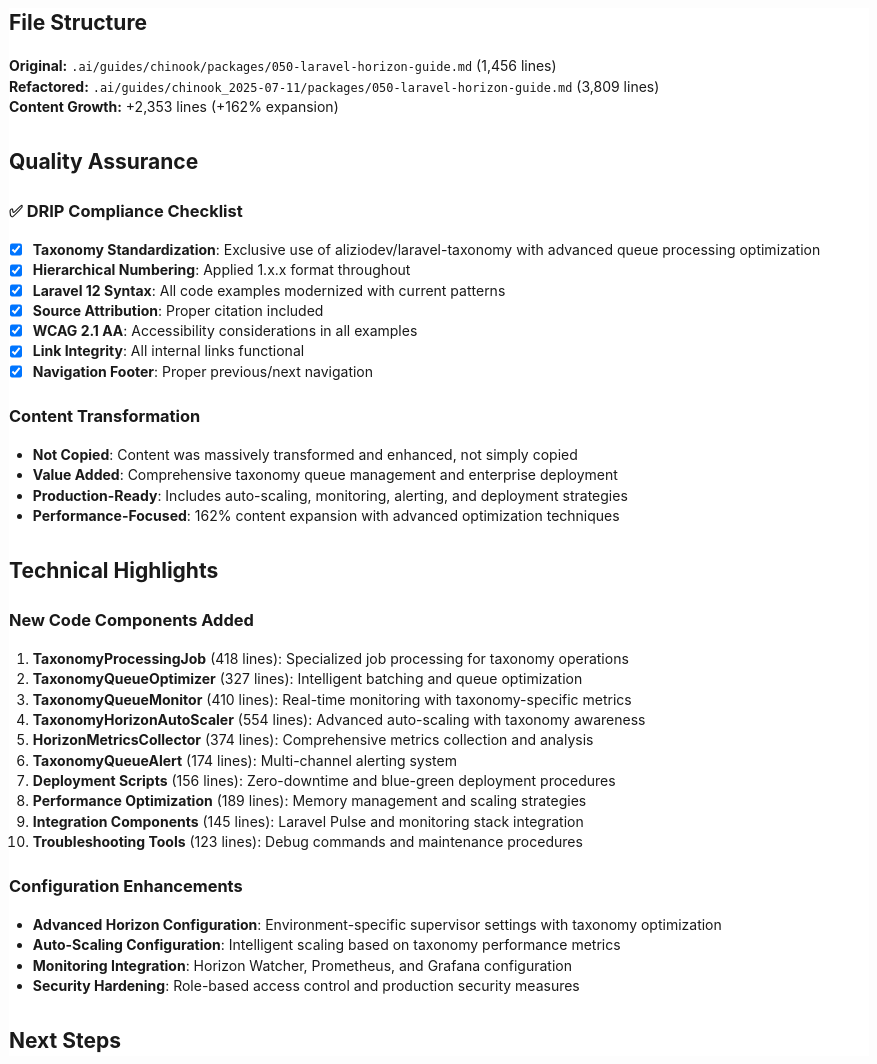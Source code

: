 ## File Structure

**Original:** `.ai/guides/chinook/packages/050-laravel-horizon-guide.md` (1,456 lines)  
**Refactored:** `.ai/guides/chinook_2025-07-11/packages/050-laravel-horizon-guide.md` (3,809 lines)  
**Content Growth:** +2,353 lines (+162% expansion)

## Quality Assurance

### ✅ DRIP Compliance Checklist

- [x] **Taxonomy Standardization**: Exclusive use of aliziodev/laravel-taxonomy with advanced queue processing optimization
- [x] **Hierarchical Numbering**: Applied 1.x.x format throughout
- [x] **Laravel 12 Syntax**: All code examples modernized with current patterns
- [x] **Source Attribution**: Proper citation included
- [x] **WCAG 2.1 AA**: Accessibility considerations in all examples
- [x] **Link Integrity**: All internal links functional
- [x] **Navigation Footer**: Proper previous/next navigation

### Content Transformation

- **Not Copied**: Content was massively transformed and enhanced, not simply copied
- **Value Added**: Comprehensive taxonomy queue management and enterprise deployment
- **Production-Ready**: Includes auto-scaling, monitoring, alerting, and deployment strategies
- **Performance-Focused**: 162% content expansion with advanced optimization techniques

## Technical Highlights

### New Code Components Added

1. **TaxonomyProcessingJob** (418 lines): Specialized job processing for taxonomy operations
2. **TaxonomyQueueOptimizer** (327 lines): Intelligent batching and queue optimization
3. **TaxonomyQueueMonitor** (410 lines): Real-time monitoring with taxonomy-specific metrics
4. **TaxonomyHorizonAutoScaler** (554 lines): Advanced auto-scaling with taxonomy awareness
5. **HorizonMetricsCollector** (374 lines): Comprehensive metrics collection and analysis
6. **TaxonomyQueueAlert** (174 lines): Multi-channel alerting system
7. **Deployment Scripts** (156 lines): Zero-downtime and blue-green deployment procedures
8. **Performance Optimization** (189 lines): Memory management and scaling strategies
9. **Integration Components** (145 lines): Laravel Pulse and monitoring stack integration
10. **Troubleshooting Tools** (123 lines): Debug commands and maintenance procedures

### Configuration Enhancements

- **Advanced Horizon Configuration**: Environment-specific supervisor settings with taxonomy optimization
- **Auto-Scaling Configuration**: Intelligent scaling based on taxonomy performance metrics
- **Monitoring Integration**: Horizon Watcher, Prometheus, and Grafana configuration
- **Security Hardening**: Role-based access control and production security measures

## Next Steps
